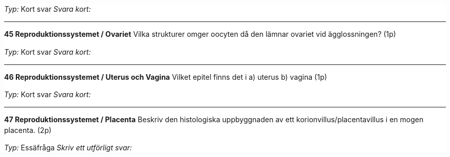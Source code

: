*Typ:* Kort svar
*Svara kort:*

---

**45 Reproduktionssystemet / Ovariet**
Vilka strukturer omger oocyten då den lämnar ovariet vid ägglossningen? (1p)

*Typ:* Kort svar
*Svara kort:*

---

**46 Reproduktionssystemet / Uterus och Vagina**
Vilket epitel finns det i
a) uterus
b) vagina (1p)

*Typ:* Kort svar
*Svara kort:*

---

**47 Reproduktionssystemet / Placenta**
Beskriv den histologiska uppbyggnaden av ett korionvillus/placentavillus i en mogen placenta. (2p)

*Typ:* Essäfråga
*Skriv ett utförligt svar:*
